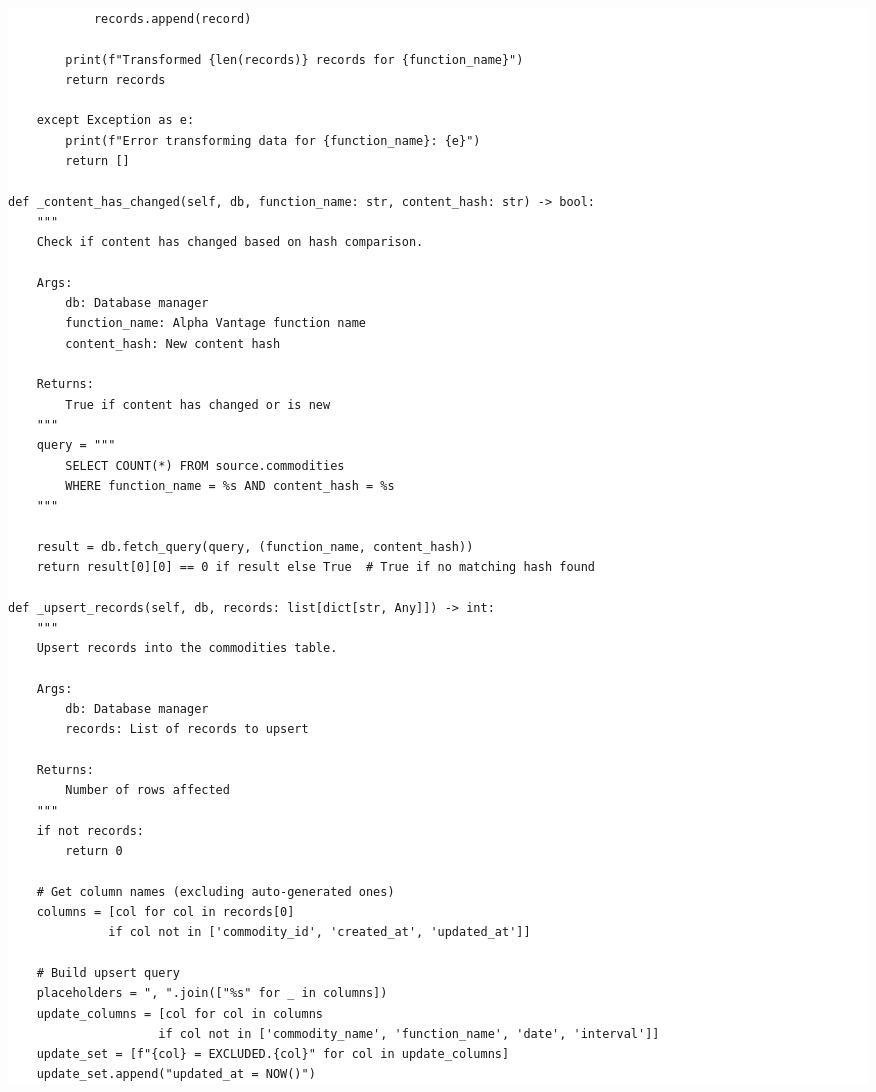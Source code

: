                 records.append(record)

            print(f"Transformed {len(records)} records for {function_name}")
            return records

        except Exception as e:
            print(f"Error transforming data for {function_name}: {e}")
            return []

    def _content_has_changed(self, db, function_name: str, content_hash: str) -> bool:
        """
        Check if content has changed based on hash comparison.

        Args:
            db: Database manager
            function_name: Alpha Vantage function name
            content_hash: New content hash

        Returns:
            True if content has changed or is new
        """
        query = """
            SELECT COUNT(*) FROM source.commodities
            WHERE function_name = %s AND content_hash = %s
        """

        result = db.fetch_query(query, (function_name, content_hash))
        return result[0][0] == 0 if result else True  # True if no matching hash found

    def _upsert_records(self, db, records: list[dict[str, Any]]) -> int:
        """
        Upsert records into the commodities table.

        Args:
            db: Database manager
            records: List of records to upsert

        Returns:
            Number of rows affected
        """
        if not records:
            return 0

        # Get column names (excluding auto-generated ones)
        columns = [col for col in records[0]
                  if col not in ['commodity_id', 'created_at', 'updated_at']]

        # Build upsert query
        placeholders = ", ".join(["%s" for _ in columns])
        update_columns = [col for col in columns
                         if col not in ['commodity_name', 'function_name', 'date', 'interval']]
        update_set = [f"{col} = EXCLUDED.{col}" for col in update_columns]
        update_set.append("updated_at = NOW()")
